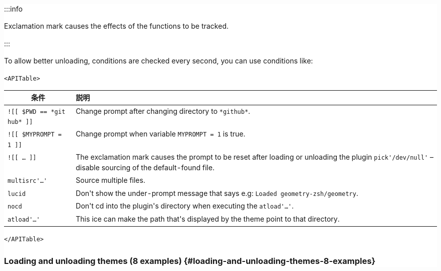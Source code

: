 :::info

Exclamation mark causes the effects of the functions to be tracked.

:::

To allow better unloading, conditions are checked every second, you can use conditions like:

```mdx-code-block
<APITable>
```

| 条件                        | 説明                                                                                                                                                       |
| ------------------------- |:-------------------------------------------------------------------------------------------------------------------------------------------------------- |
| `![[ $PWD == *github* ]]` | Change prompt after changing directory to `*github*`.                                                                                                    |
| `![[ $MYPROMPT = 1 ]]`    | Change prompt when variable `MYPROMPT = 1` is true.                                                                                                      |
| `![[ … ]]`                | The exclamation mark causes the prompt to be reset after loading or unloading the plugin `pick'/dev/null'` – disable sourcing of the default-found file. |
| `multisrc'…'`             | Source multiple files.                                                                                                                                   |
| `lucid`                   | Don't show the under-prompt message that says e.g: `Loaded geometry-zsh/geometry`.                                                                       |
| `nocd`                    | Don't cd into the plugin's directory when executing the `atload'…'`.                                                                                     |
| `atload'…'`               | This ice can make the path that's displayed by the theme point to that directory.                                                                        |

```mdx-code-block
</APITable>
```

### <i class="fa-solid fa-layer-group"></i> Loading and unloading themes (8 examples) {#loading-and-unloading-themes-8-examples}

<MultiplePromptsExample/>








[global-parameter-with-prefix]: /community/zsh_plugin_standard#global-parameter-with-prefix
[packages]: /ecosystem/packages/synopsis
[standard parameter naming]: /community/zsh_plugin_standard#standard-parameter-naming

[arzzen/git-quick-stats]: https://github.com/arzzen/git-quick-stats
[color-completion-using-zsh-modules-on]: https://linuxshellaccount.blogspot.com/2008/12/color-completion-using-zsh-modules-on.html
[completion-system-configuration]: https://zsh.sourceforge.io/Doc/Release/Completion-System.html#Completion-System-Configuration
[davidosomething/git-my]: https://github.com/davidosomething/git-my
[iwata/git-now]: https://github.com/iwata/git-now
[paulirish/git-open]: https://github.com/paulirish/git-open
[paulirish/git-recent]: https://github.com/paulirish/git-recent
[tj/git-extras]: https://github.com/tj/git-extras
[wfxr/forgit]: https://github.com/wfxr/forgit
[what-does-zstyle-do]: https://unix.stackexchange.com/questions/214657/what-does-zstyle-do/239980
[z-shell/z-a-bin-gem-node]: https://github.com/z-shell/z-a-bin-gem-node
[z-shell/z-a-bin-gem-node]: https://github.com/z-shell/z-a-bin-gem-node
[z-shell/z-a-meta-plugins]: https://github.com/z-shell/z-a-meta-plugins
[z-shell/z-a-patch-dl]: https://github.com/z-shell/z-a-patch-dl
[z-shell/z-a-readurl]: https://github.com/z-shell/z-a-readurl
[z-shell/z-a-rust]: https://github.com/z-shell/z-a-rust
[zsh-options]: https://zsh.sourceforge.io/Doc/Release/Options.html
[zsh-options]: https://zsh.sourceforge.io/Doc/Release/Options.html
